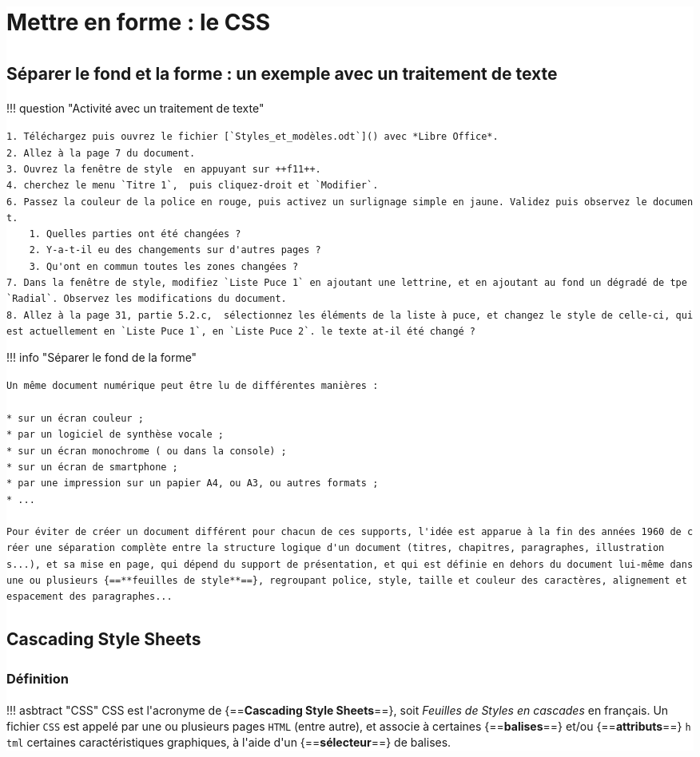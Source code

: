 # Mettre en forme : le CSS

## Séparer le fond et la forme : un exemple avec un traitement de texte

!!! question "Activité avec un traitement de texte"
	
	1. Téléchargez puis ouvrez le fichier [`Styles_et_modèles.odt`]() avec *Libre Office*.
	2. Allez à la page 7 du document.
	3. Ouvrez la fenêtre de style  en appuyant sur ++f11++. 
	4. cherchez le menu `Titre 1`,  puis cliquez-droit et `Modifier`.
	6. Passez la couleur de la police en rouge, puis activez un surlignage simple en jaune. Validez puis observez le document. 
		1. Quelles parties ont été changées ? 
		2. Y-a-t-il eu des changements sur d'autres pages ?
		3. Qu'ont en commun toutes les zones changées ?
	7. Dans la fenêtre de style, modifiez `Liste Puce 1` en ajoutant une lettrine, et en ajoutant au fond un dégradé de tpe `Radial`. Observez les modifications du document.
	8. Allez à la page 31, partie 5.2.c,  sélectionnez les éléments de la liste à puce, et changez le style de celle-ci, qui est actuellement en `Liste Puce 1`, en `Liste Puce 2`. le texte at-il été changé ?



!!! info "Séparer le fond de la forme"

	Un même document numérique peut être lu de différentes manières :

	* sur un écran couleur ;
	* par un logiciel de synthèse vocale ;
	* sur un écran monochrome ( ou dans la console) ;
	* sur un écran de smartphone ;
	* par une impression sur un papier A4, ou A3, ou autres formats ;
	* ...
	
	Pour éviter de créer un document différent pour chacun de ces supports, l'idée est apparue à la fin des années 1960 de créer une séparation complète entre la structure logique d'un document (titres, chapitres, paragraphes, illustrations...), et sa mise en page, qui dépend du support de présentation, et qui est définie en dehors du document lui-même dans une ou plusieurs {==**feuilles de style**==}, regroupant police, style, taille et couleur des caractères, alignement et espacement des paragraphes...



## Cascading Style Sheets

### Définition

!!! asbtract "CSS"
	CSS est l'acronyme de {==**Cascading Style Sheets**==}, soit *Feuilles de Styles en cascades* en français. Un fichier `CSS` est appelé  par une ou plusieurs pages `HTML` (entre autre), et associe à certaines {==**balises**==} et/ou {==**attributs**==} `html` certaines caractéristiques graphiques, à l'aide d'un {==**sélecteur**==} de balises.
	
